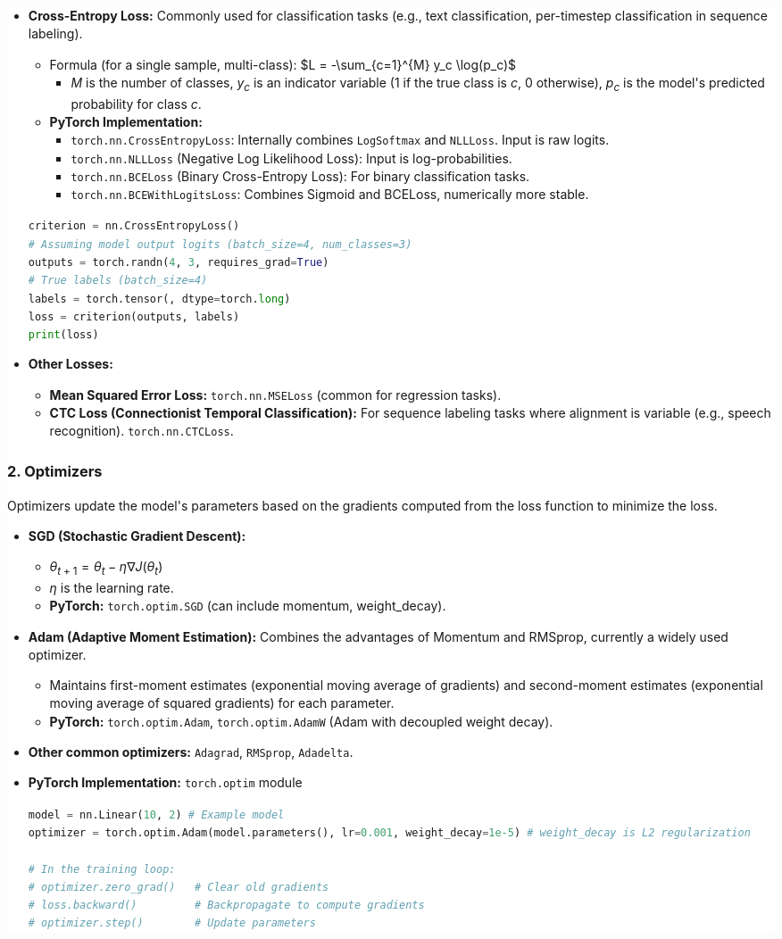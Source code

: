 *   **Cross-Entropy Loss:** Commonly used for classification tasks (e.g., text classification, per-timestep classification in sequence labeling).
    *   Formula (for a single sample, multi-class): $L = -\sum_{c=1}^{M} y_c \log(p_c)$
        *   $M$ is the number of classes, $y_c$ is an indicator variable (1 if the true class is $c$, 0 otherwise), $p_c$ is the model's predicted probability for class $c$.
    *   **PyTorch Implementation:**
        *   `torch.nn.CrossEntropyLoss`: Internally combines `LogSoftmax` and `NLLLoss`. Input is raw logits.
        *   `torch.nn.NLLLoss` (Negative Log Likelihood Loss): Input is log-probabilities.
        *   `torch.nn.BCELoss` (Binary Cross-Entropy Loss): For binary classification tasks.
        *   `torch.nn.BCEWithLogitsLoss`: Combines Sigmoid and BCELoss, numerically more stable.

    ```python
    criterion = nn.CrossEntropyLoss()
    # Assuming model output logits (batch_size=4, num_classes=3)
    outputs = torch.randn(4, 3, requires_grad=True)
    # True labels (batch_size=4)
    labels = torch.tensor(, dtype=torch.long)
    loss = criterion(outputs, labels)
    print(loss)
    ```
*   **Other Losses:**
    *   **Mean Squared Error Loss:** `torch.nn.MSELoss` (common for regression tasks).
    *   **CTC Loss (Connectionist Temporal Classification):** For sequence labeling tasks where alignment is variable (e.g., speech recognition). `torch.nn.CTCLoss`.

### 2. Optimizers

Optimizers update the model's parameters based on the gradients computed from the loss function to minimize the loss.

*   **SGD (Stochastic Gradient Descent):**
    *   $\theta_{t+1} = \theta_t - \eta \nabla J(\theta_t)$
    *   $\eta$ is the learning rate.
    *   **PyTorch:** `torch.optim.SGD` (can include momentum, weight_decay).
*   **Adam (Adaptive Moment Estimation):** Combines the advantages of Momentum and RMSprop, currently a widely used optimizer.
    *   Maintains first-moment estimates (exponential moving average of gradients) and second-moment estimates (exponential moving average of squared gradients) for each parameter.
    *   **PyTorch:** `torch.optim.Adam`, `torch.optim.AdamW` (Adam with decoupled weight decay).
*   **Other common optimizers:** `Adagrad`, `RMSprop`, `Adadelta`.
*   **PyTorch Implementation:** `torch.optim` module

    ```python
    model = nn.Linear(10, 2) # Example model
    optimizer = torch.optim.Adam(model.parameters(), lr=0.001, weight_decay=1e-5) # weight_decay is L2 regularization

    # In the training loop:
    # optimizer.zero_grad()   # Clear old gradients
    # loss.backward()         # Backpropagate to compute gradients
    # optimizer.step()        # Update parameters
    ```
